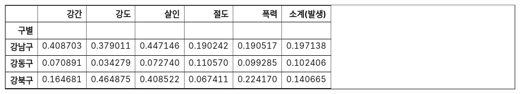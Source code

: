 


<div>
<style scoped>
    .dataframe tbody tr th:only-of-type {
        vertical-align: middle;
    }

    .dataframe tbody tr th {
        vertical-align: top;
    }

    .dataframe thead th {
        text-align: right;
    }
</style>
<table border="1" class="dataframe">
  <thead>
    <tr style="text-align: right;">
      <th></th>
      <th>강간</th>
      <th>강도</th>
      <th>살인</th>
      <th>절도</th>
      <th>폭력</th>
      <th>소계(발생)</th>
    </tr>
    <tr>
      <th>구별</th>
      <th></th>
      <th></th>
      <th></th>
      <th></th>
      <th></th>
      <th></th>
    </tr>
  </thead>
  <tbody>
    <tr>
      <th>강남구</th>
      <td>0.408703</td>
      <td>0.379011</td>
      <td>0.447146</td>
      <td>0.190242</td>
      <td>0.190517</td>
      <td>0.197138</td>
    </tr>
    <tr>
      <th>강동구</th>
      <td>0.070891</td>
      <td>0.034279</td>
      <td>0.072740</td>
      <td>0.110570</td>
      <td>0.099285</td>
      <td>0.102406</td>
    </tr>
    <tr>
      <th>강북구</th>
      <td>0.164681</td>
      <td>0.464875</td>
      <td>0.408522</td>
      <td>0.067411</td>
      <td>0.224170</td>
      <td>0.140665</td>
    </tr>